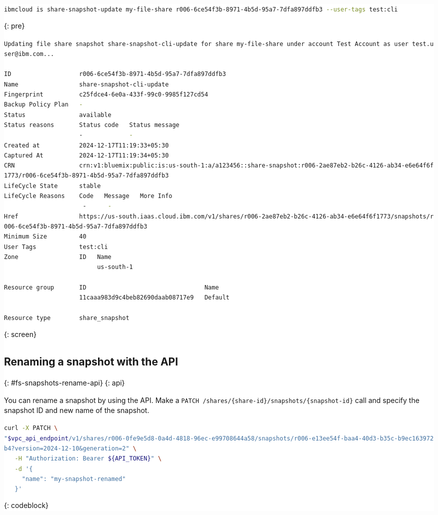 ```sh
ibmcloud is share-snapshot-update my-file-share r006-6ce54f3b-8971-4b5d-95a7-7dfa897ddfb3 --user-tags test:cli
```
{: pre}

```sh
Updating file share snapshot share-snapshot-cli-update for share my-file-share under account Test Account as user test.user@ibm.com...
                        
ID                   r006-6ce54f3b-8971-4b5d-95a7-7dfa897ddfb3   
Name                 share-snapshot-cli-update   
Fingerprint          c25fdce4-6e0a-433f-99c0-9985f127cd54   
Backup Policy Plan   -   
Status               available   
Status reasons       Status code   Status message      
                     -             -  
Created at           2024-12-17T11:19:33+05:30   
Captured At          2024-12-17T11:19:34+05:30   
CRN                  crn:v1:bluemix:public:is:us-south-1:a/a123456::share-snapshot:r006-2ae87eb2-b26c-4126-ab34-e6e64f6f1773/r006-6ce54f3b-8971-4b5d-95a7-7dfa897ddfb3   
LifeCycle State      stable
LifeCycle Reasons    Code   Message   More Info      
                      -      -         
Href                 https://us-south.iaas.cloud.ibm.com/v1/shares/r006-2ae87eb2-b26c-4126-ab34-e6e64f6f1773/snapshots/r006-6ce54f3b-8971-4b5d-95a7-7dfa897ddfb3   
Minimum Size         40   
User Tags            test:cli   
Zone                 ID   Name      
                          us-south-1      
                        
Resource group       ID                                 Name      
                     11caaa983d9c4beb82690daab08717e9   Default      
           
Resource type        share_snapshot
```
{: screen}

## Renaming a snapshot with the API
{: #fs-snapshots-rename-api}
{: api}

You can rename a snapshot by using the API. Make a `PATCH /shares/{share-id}/snapshots/{snapshot-id}` call and specify the snapshot ID and new name of the snapshot.

```sh
curl -X PATCH \
"$vpc_api_endpoint/v1/shares/r006-0fe9e5d8-0a4d-4818-96ec-e99708644a58/snapshots/r006-e13ee54f-baa4-40d3-b35c-b9ec163972b4?version=2024-12-10&generation=2" \
   -H "Authorization: Bearer ${API_TOKEN}" \
   -d '{
     "name": "my-snapshot-renamed"
   }'
```
{: codeblock}
